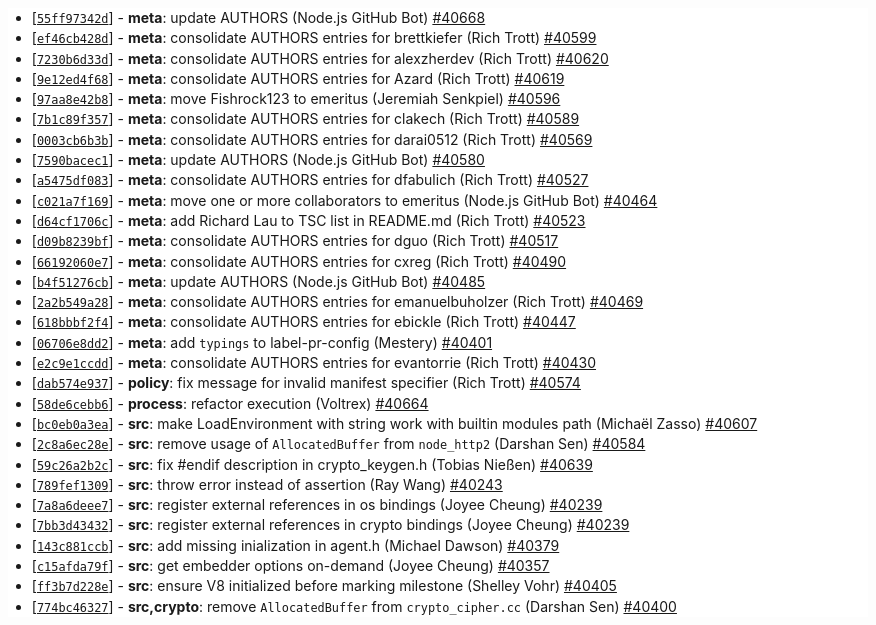 * \[[`55ff97342d`](https://github.com/nodejs/node/commit/55ff97342d)] - **meta**: update AUTHORS (Node.js GitHub Bot) [#40668](https://github.com/nodejs/node/pull/40668)
* \[[`ef46cb428d`](https://github.com/nodejs/node/commit/ef46cb428d)] - **meta**: consolidate AUTHORS entries for brettkiefer (Rich Trott) [#40599](https://github.com/nodejs/node/pull/40599)
* \[[`7230b6d33d`](https://github.com/nodejs/node/commit/7230b6d33d)] - **meta**: consolidate AUTHORS entries for alexzherdev (Rich Trott) [#40620](https://github.com/nodejs/node/pull/40620)
* \[[`9e12ed4f68`](https://github.com/nodejs/node/commit/9e12ed4f68)] - **meta**: consolidate AUTHORS entries for Azard (Rich Trott) [#40619](https://github.com/nodejs/node/pull/40619)
* \[[`97aa8e42b8`](https://github.com/nodejs/node/commit/97aa8e42b8)] - **meta**: move Fishrock123 to emeritus (Jeremiah Senkpiel) [#40596](https://github.com/nodejs/node/pull/40596)
* \[[`7b1c89f357`](https://github.com/nodejs/node/commit/7b1c89f357)] - **meta**: consolidate AUTHORS entries for clakech (Rich Trott) [#40589](https://github.com/nodejs/node/pull/40589)
* \[[`0003cb6b3b`](https://github.com/nodejs/node/commit/0003cb6b3b)] - **meta**: consolidate AUTHORS entries for darai0512 (Rich Trott) [#40569](https://github.com/nodejs/node/pull/40569)
* \[[`7590bacec1`](https://github.com/nodejs/node/commit/7590bacec1)] - **meta**: update AUTHORS (Node.js GitHub Bot) [#40580](https://github.com/nodejs/node/pull/40580)
* \[[`a5475df083`](https://github.com/nodejs/node/commit/a5475df083)] - **meta**: consolidate AUTHORS entries for dfabulich (Rich Trott) [#40527](https://github.com/nodejs/node/pull/40527)
* \[[`c021a7f169`](https://github.com/nodejs/node/commit/c021a7f169)] - **meta**: move one or more collaborators to emeritus (Node.js GitHub Bot) [#40464](https://github.com/nodejs/node/pull/40464)
* \[[`d64cf1706c`](https://github.com/nodejs/node/commit/d64cf1706c)] - **meta**: add Richard Lau to TSC list in README.md (Rich Trott) [#40523](https://github.com/nodejs/node/pull/40523)
* \[[`d09b8239bf`](https://github.com/nodejs/node/commit/d09b8239bf)] - **meta**: consolidate AUTHORS entries for dguo (Rich Trott) [#40517](https://github.com/nodejs/node/pull/40517)
* \[[`66192060e7`](https://github.com/nodejs/node/commit/66192060e7)] - **meta**: consolidate AUTHORS entries for cxreg (Rich Trott) [#40490](https://github.com/nodejs/node/pull/40490)
* \[[`b4f51276cb`](https://github.com/nodejs/node/commit/b4f51276cb)] - **meta**: update AUTHORS (Node.js GitHub Bot) [#40485](https://github.com/nodejs/node/pull/40485)
* \[[`2a2b549a28`](https://github.com/nodejs/node/commit/2a2b549a28)] - **meta**: consolidate AUTHORS entries for emanuelbuholzer (Rich Trott) [#40469](https://github.com/nodejs/node/pull/40469)
* \[[`618bbbf2f4`](https://github.com/nodejs/node/commit/618bbbf2f4)] - **meta**: consolidate AUTHORS entries for ebickle (Rich Trott) [#40447](https://github.com/nodejs/node/pull/40447)
* \[[`06706e8dd2`](https://github.com/nodejs/node/commit/06706e8dd2)] - **meta**: add `typings` to label-pr-config (Mestery) [#40401](https://github.com/nodejs/node/pull/40401)
* \[[`e2c9e1ccdd`](https://github.com/nodejs/node/commit/e2c9e1ccdd)] - **meta**: consolidate AUTHORS entries for evantorrie (Rich Trott) [#40430](https://github.com/nodejs/node/pull/40430)
* \[[`dab574e937`](https://github.com/nodejs/node/commit/dab574e937)] - **policy**: fix message for invalid manifest specifier (Rich Trott) [#40574](https://github.com/nodejs/node/pull/40574)
* \[[`58de6cebb6`](https://github.com/nodejs/node/commit/58de6cebb6)] - **process**: refactor execution (Voltrex) [#40664](https://github.com/nodejs/node/pull/40664)
* \[[`bc0eb0a3ea`](https://github.com/nodejs/node/commit/bc0eb0a3ea)] - **src**: make LoadEnvironment with string work with builtin modules path (Michaël Zasso) [#40607](https://github.com/nodejs/node/pull/40607)
* \[[`2c8a6ec28e`](https://github.com/nodejs/node/commit/2c8a6ec28e)] - **src**: remove usage of `AllocatedBuffer` from `node_http2` (Darshan Sen) [#40584](https://github.com/nodejs/node/pull/40584)
* \[[`59c26a2b2c`](https://github.com/nodejs/node/commit/59c26a2b2c)] - **src**: fix #endif description in crypto\_keygen.h (Tobias Nießen) [#40639](https://github.com/nodejs/node/pull/40639)
* \[[`789fef1309`](https://github.com/nodejs/node/commit/789fef1309)] - **src**: throw error instead of assertion (Ray Wang) [#40243](https://github.com/nodejs/node/pull/40243)
* \[[`7a8a6deee7`](https://github.com/nodejs/node/commit/7a8a6deee7)] - **src**: register external references in os bindings (Joyee Cheung) [#40239](https://github.com/nodejs/node/pull/40239)
* \[[`7bb3d43432`](https://github.com/nodejs/node/commit/7bb3d43432)] - **src**: register external references in crypto bindings (Joyee Cheung) [#40239](https://github.com/nodejs/node/pull/40239)
* \[[`143c881ccb`](https://github.com/nodejs/node/commit/143c881ccb)] - **src**: add missing inialization in agent.h (Michael Dawson) [#40379](https://github.com/nodejs/node/pull/40379)
* \[[`c15afda79f`](https://github.com/nodejs/node/commit/c15afda79f)] - **src**: get embedder options on-demand (Joyee Cheung) [#40357](https://github.com/nodejs/node/pull/40357)
* \[[`ff3b7d228e`](https://github.com/nodejs/node/commit/ff3b7d228e)] - **src**: ensure V8 initialized before marking milestone (Shelley Vohr) [#40405](https://github.com/nodejs/node/pull/40405)
* \[[`774bc46327`](https://github.com/nodejs/node/commit/774bc46327)] - **src,crypto**: remove `AllocatedBuffer` from `crypto_cipher.cc` (Darshan Sen) [#40400](https://github.com/nodejs/node/pull/40400)